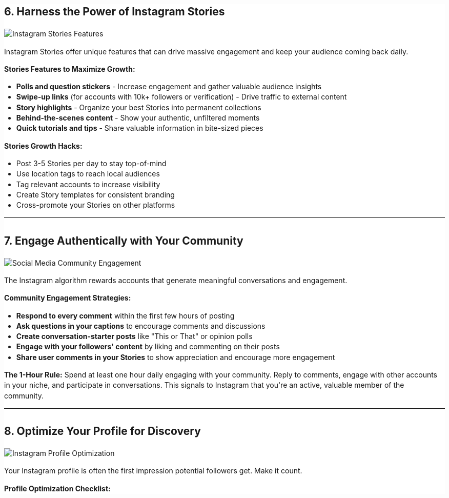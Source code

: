 
## 6. Harness the Power of Instagram Stories

![Instagram Stories Features](https://images.unsplash.com/photo-1611162617213-7d7a39e9b1d7?w=800&h=500&fit=crop)

Instagram Stories offer unique features that can drive massive engagement and keep your audience coming back daily.

**Stories Features to Maximize Growth:**

- **Polls and question stickers** - Increase engagement and gather valuable audience insights
- **Swipe-up links** (for accounts with 10k+ followers or verification) - Drive traffic to external content
- **Story highlights** - Organize your best Stories into permanent collections
- **Behind-the-scenes content** - Show your authentic, unfiltered moments
- **Quick tutorials and tips** - Share valuable information in bite-sized pieces

**Stories Growth Hacks:**
- Post 3-5 Stories per day to stay top-of-mind
- Use location tags to reach local audiences
- Tag relevant accounts to increase visibility
- Create Story templates for consistent branding
- Cross-promote your Stories on other platforms

---

## 7. Engage Authentically with Your Community

![Social Media Community Engagement](https://images.unsplash.com/photo-1516321318423-f06f85e504b3?w=800&h=500&fit=crop)

The Instagram algorithm rewards accounts that generate meaningful conversations and engagement.

**Community Engagement Strategies:**

- **Respond to every comment** within the first few hours of posting
- **Ask questions in your captions** to encourage comments and discussions
- **Create conversation-starter posts** like "This or That" or opinion polls
- **Engage with your followers' content** by liking and commenting on their posts
- **Share user comments in your Stories** to show appreciation and encourage more engagement

**The 1-Hour Rule:** Spend at least one hour daily engaging with your community. Reply to comments, engage with other accounts in your niche, and participate in conversations. This signals to Instagram that you're an active, valuable member of the community.

---

## 8. Optimize Your Profile for Discovery

![Instagram Profile Optimization](https://images.unsplash.com/photo-1611162617474-5b21e879e113?w=800&h=500&fit=crop)

Your Instagram profile is often the first impression potential followers get. Make it count.

**Profile Optimization Checklist:**
